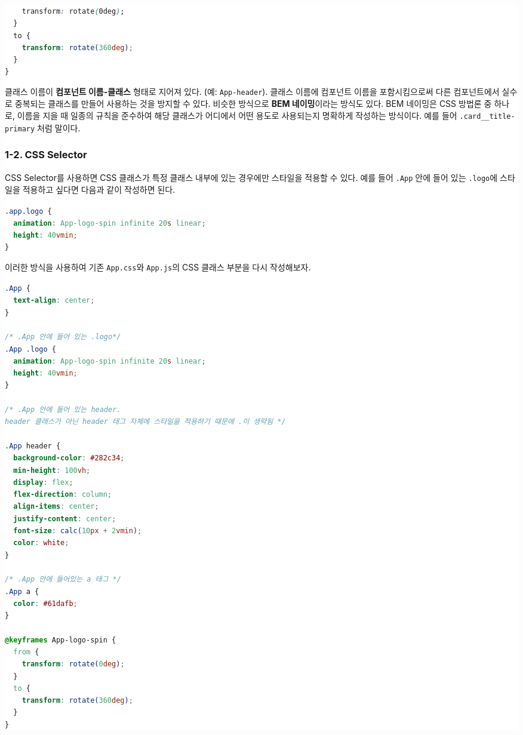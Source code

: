 ```css
    transform: rotate(0deg);
  }
  to {
    transform: rotate(360deg);
  }
}
```

클래스 이름이 **컴포넌트 이름-클래스** 형태로 지어져 있다. (예: `App-header`). 클래스 이름에 컴포넌트 이름을 포함시킴으로써 다른 컴포넌트에서 실수로 중복되는 클래스를 만들어 사용하는 것을 방지할 수 있다. 비슷한 방식으로 **BEM 네이밍**이라는 방식도 있다. BEM 네이밍은 CSS 방법론 중 하나로, 이름을 지을 때 일종의 규칙을 준수하여 해당 클래스가 어디에서 어떤 용도로 사용되는지 명확하게 작성하는 방식이다. 예를 들어 `.card__title-primary` 처럼 말이다.

### 1-2. CSS Selector

CSS Selector를 사용하면 CSS 클래스가 특정 클래스 내부에 있는 경우에만 스타일을 적용할 수 있다. 예를 들어 `.App` 안에 들어 있는 `.logo`에 스타일을 적용하고 싶다면 다음과 같이 작성하면 된다.

```css
.app.logo {
  animation: App-logo-spin infinite 20s linear;
  height: 40vmin;
}
```

이러한 방식을 사용하여 기존 `App.css`와 `App.js`의 CSS 클래스 부분을 다시 작성해보자.

```css
.App {
  text-align: center;
}

/* .App 안에 들어 있는 .logo*/
.App .logo {
  animation: App-logo-spin infinite 20s linear;
  height: 40vmin;
}

/* .App 안에 들어 있는 header.
header 클래스가 아닌 header 태그 자체에 스타일을 적용하기 때문에 .이 생략됨 */

.App header {
  background-color: #282c34;
  min-height: 100vh;
  display: flex;
  flex-direction: column;
  align-items: center;
  justify-content: center;
  font-size: calc(10px + 2vmin);
  color: white;
}

/* .App 안에 들어있는 a 태그 */
.App a {
  color: #61dafb;
}

@keyframes App-logo-spin {
  from {
    transform: rotate(0deg);
  }
  to {
    transform: rotate(360deg);
  }
}
```
